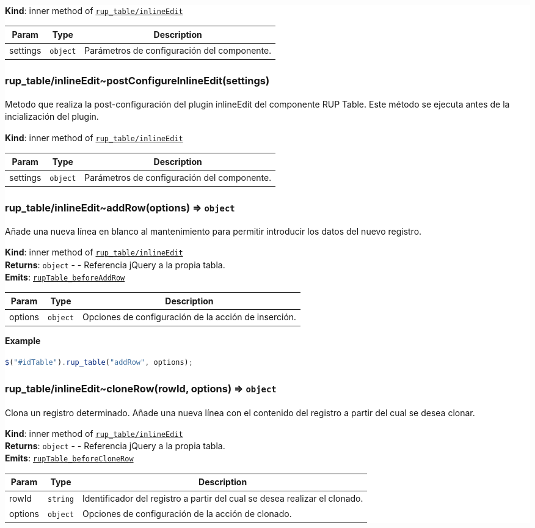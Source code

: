 **Kind**: inner method of [<code>rup_table/inlineEdit</code>](#module_rup_table/inlineEdit)  

| Param | Type | Description |
| --- | --- | --- |
| settings | <code>object</code> | Parámetros de configuración del componente. |

<a name="module_rup_table/inlineEdit..postConfigureInlineEdit"></a>

### rup_table/inlineEdit~postConfigureInlineEdit(settings)
Metodo que realiza la post-configuración del plugin inlineEdit del componente RUP Table.
Este método se ejecuta antes de la incialización del plugin.

**Kind**: inner method of [<code>rup_table/inlineEdit</code>](#module_rup_table/inlineEdit)  

| Param | Type | Description |
| --- | --- | --- |
| settings | <code>object</code> | Parámetros de configuración del componente. |

<a name="module_rup_table/inlineEdit..addRow"></a>

### rup_table/inlineEdit~addRow(options) ⇒ <code>object</code>
Añade una nueva línea en blanco al mantenimiento para permitir introducir los datos del nuevo registro.

**Kind**: inner method of [<code>rup_table/inlineEdit</code>](#module_rup_table/inlineEdit)  
**Returns**: <code>object</code> - - Referencia jQuery a la propia tabla.  
**Emits**: [<code>rupTable_beforeAddRow</code>](#module_rup_table+event_rupTable_beforeAddRow)  

| Param | Type | Description |
| --- | --- | --- |
| options | <code>object</code> | Opciones de configuración de la acción de inserción. |

**Example**  
```js
$("#idTable").rup_table("addRow", options);
```
<a name="module_rup_table/inlineEdit..cloneRow"></a>

### rup_table/inlineEdit~cloneRow(rowId, options) ⇒ <code>object</code>
Clona un registro determinado. Añade una nueva línea con el contenido del registro a partir del cual se desea clonar.

**Kind**: inner method of [<code>rup_table/inlineEdit</code>](#module_rup_table/inlineEdit)  
**Returns**: <code>object</code> - - Referencia jQuery a la propia tabla.  
**Emits**: [<code>rupTable_beforeCloneRow</code>](#module_rup_table+event_rupTable_beforeCloneRow)  

| Param | Type | Description |
| --- | --- | --- |
| rowId | <code>string</code> | Identificador del registro a partir del cual se desea realizar el clonado. |
| options | <code>object</code> | Opciones de configuración de la acción de clonado. |
